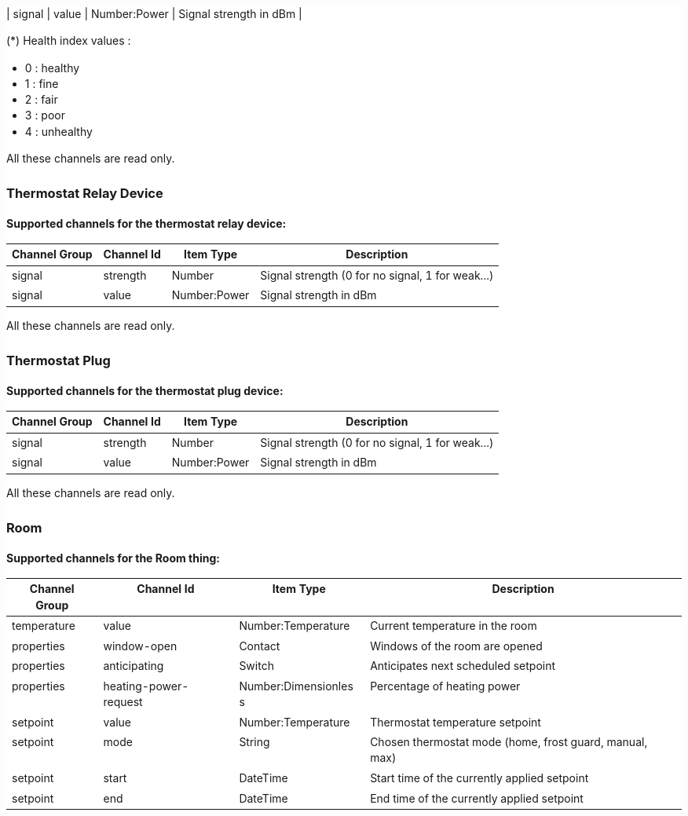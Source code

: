| signal              | value                | Number:Power         | Signal strength in dBm                           |

(*) Health index values : 

- 0 : healthy 
- 1 : fine 
- 2 : fair 
- 3 : poor
- 4 : unhealthy

All these channels are read only.


### Thermostat Relay Device

**Supported channels for the thermostat relay device:**

| Channel Group       | Channel Id         | Item Type            | Description                                      |
|---------------------|--------------------|----------------------|--------------------------------------------------|
| signal              | strength           | Number               | Signal strength (0 for no signal, 1 for weak...) |
| signal              | value              | Number:Power         | Signal strength in dBm                           |

All these channels are read only.


### Thermostat Plug

**Supported channels for the thermostat plug device:**

| Channel Group       | Channel Id         | Item Type            | Description                                      |
|---------------------|--------------------|----------------------|--------------------------------------------------|
| signal              | strength           | Number               | Signal strength (0 for no signal, 1 for weak...) |
| signal              | value              | Number:Power         | Signal strength in dBm                           |

All these channels are read only.


### Room

**Supported channels for the Room thing:**

| Channel Group | Channel Id            | Item Type            | Description                                             |
|---------------|-----------------------|----------------------|---------------------------------------------------------|
| temperature   | value                 | Number:Temperature   | Current temperature in the room                         |
| properties    | window-open           | Contact              | Windows of the room are opened                          |
| properties    | anticipating          | Switch               | Anticipates next scheduled setpoint                     |
| properties    | heating-power-request | Number:Dimensionless | Percentage of heating power                             |
| setpoint      | value                 | Number:Temperature   | Thermostat temperature setpoint                         |
| setpoint      | mode                  | String               | Chosen thermostat mode (home, frost guard, manual, max) |
| setpoint      | start                 | DateTime             | Start time of the currently applied setpoint            |
| setpoint      | end                   | DateTime             | End time of the currently applied setpoint              |
